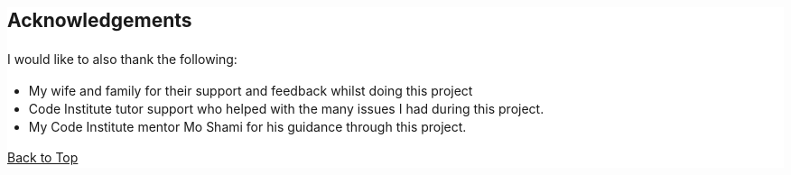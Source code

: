 
## Acknowledgements

I would like to also thank the following:
- My wife and family for their support and feedback whilst doing this project
- Code Institute tutor support who helped with the many issues I had during this project.
- My Code Institute mentor Mo Shami for his guidance through this project.


[Back to Top](#tick-it)